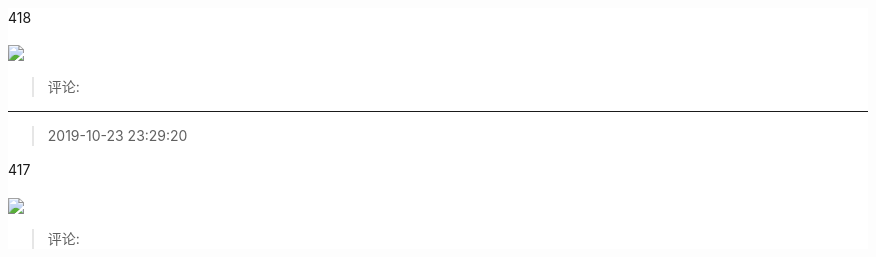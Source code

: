 418
<div style="width: 800px;" >
<img src="images/0cc8677a-7c22-ea82-619a-f8d20990de08.jpg" width="200px" align="center" />
</div>


> 评论:


---
> 2019-10-23 23:29:20

417
<div style="width: 800px;" >
<img src="images/61a1a6ea-c28d-c572-9f04-c58ee1a02319.jpg" width="200px" align="center" />
</div>


> 评论:


